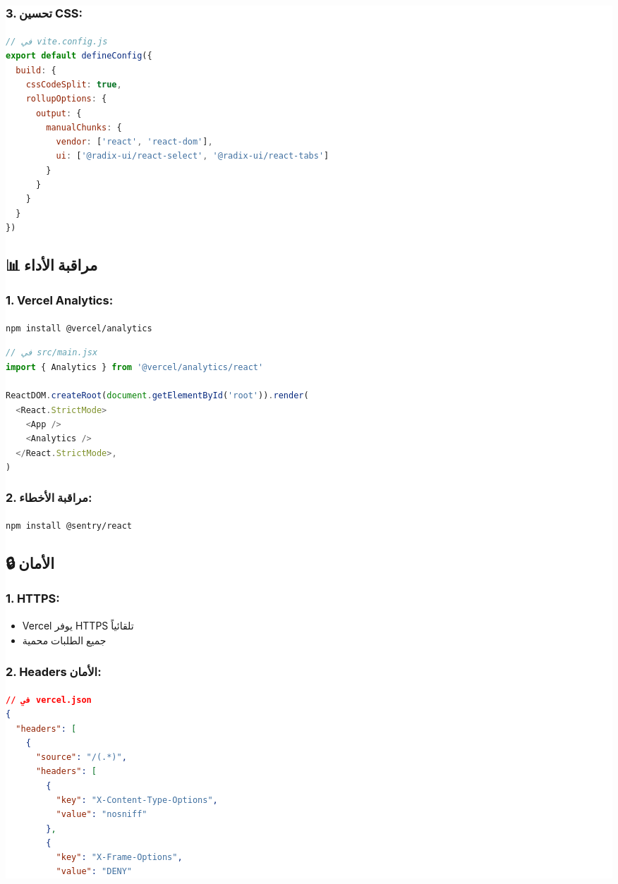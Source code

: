 ### 3. تحسين CSS:
```javascript
// في vite.config.js
export default defineConfig({
  build: {
    cssCodeSplit: true,
    rollupOptions: {
      output: {
        manualChunks: {
          vendor: ['react', 'react-dom'],
          ui: ['@radix-ui/react-select', '@radix-ui/react-tabs']
        }
      }
    }
  }
})
```

## 📊 مراقبة الأداء

### 1. Vercel Analytics:
```bash
npm install @vercel/analytics
```

```javascript
// في src/main.jsx
import { Analytics } from '@vercel/analytics/react'

ReactDOM.createRoot(document.getElementById('root')).render(
  <React.StrictMode>
    <App />
    <Analytics />
  </React.StrictMode>,
)
```

### 2. مراقبة الأخطاء:
```bash
npm install @sentry/react
```

## 🔒 الأمان

### 1. HTTPS:
- Vercel يوفر HTTPS تلقائياً
- جميع الطلبات محمية

### 2. Headers الأمان:
```json
// في vercel.json
{
  "headers": [
    {
      "source": "/(.*)",
      "headers": [
        {
          "key": "X-Content-Type-Options",
          "value": "nosniff"
        },
        {
          "key": "X-Frame-Options",
          "value": "DENY"
```